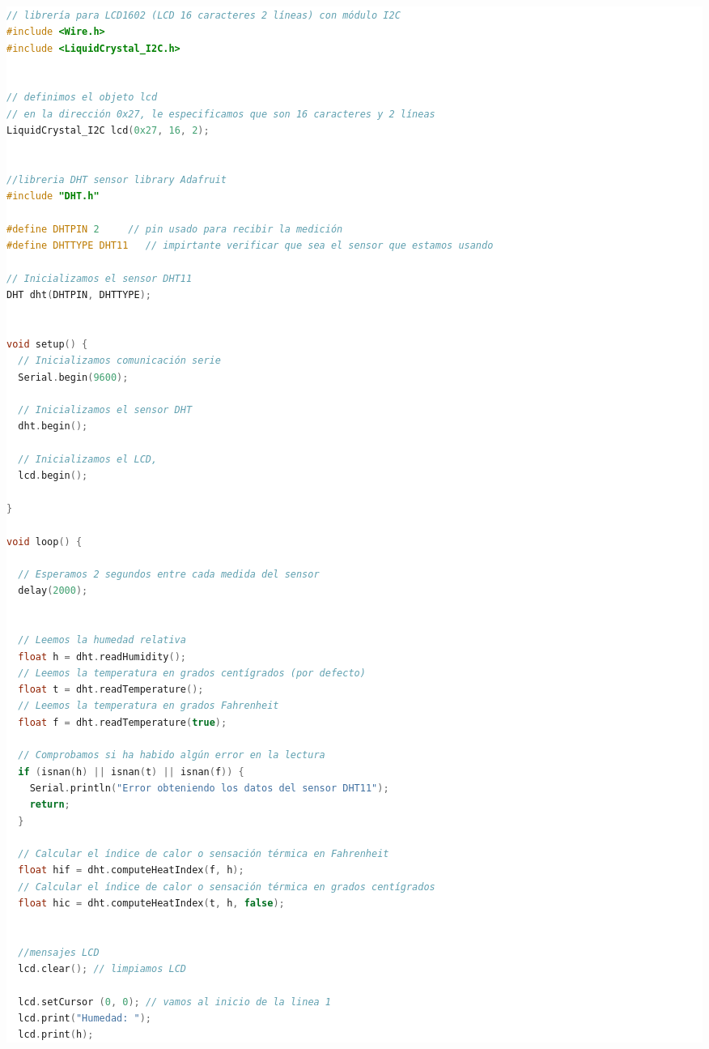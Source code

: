```c
// librería para LCD1602 (LCD 16 caracteres 2 líneas) con módulo I2C
#include <Wire.h>
#include <LiquidCrystal_I2C.h>


// definimos el objeto lcd
// en la dirección 0x27, le especificamos que son 16 caracteres y 2 líneas
LiquidCrystal_I2C lcd(0x27, 16, 2);


//libreria DHT sensor library Adafruit
#include "DHT.h" 

#define DHTPIN 2     // pin usado para recibir la medición
#define DHTTYPE DHT11   // impirtante verificar que sea el sensor que estamos usando
 
// Inicializamos el sensor DHT11
DHT dht(DHTPIN, DHTTYPE);


void setup() {
  // Inicializamos comunicación serie
  Serial.begin(9600);
 
  // Inicializamos el sensor DHT
  dht.begin();

  // Inicializamos el LCD,
  lcd.begin();
  
}

void loop() {

  // Esperamos 2 segundos entre cada medida del sensor
  delay(2000);

 
  // Leemos la humedad relativa
  float h = dht.readHumidity();
  // Leemos la temperatura en grados centígrados (por defecto)
  float t = dht.readTemperature();
  // Leemos la temperatura en grados Fahrenheit
  float f = dht.readTemperature(true);
 
  // Comprobamos si ha habido algún error en la lectura
  if (isnan(h) || isnan(t) || isnan(f)) {
    Serial.println("Error obteniendo los datos del sensor DHT11");
    return;
  }
 
  // Calcular el índice de calor o sensación térmica en Fahrenheit
  float hif = dht.computeHeatIndex(f, h);
  // Calcular el índice de calor o sensación térmica en grados centígrados
  float hic = dht.computeHeatIndex(t, h, false);


  //mensajes LCD
  lcd.clear(); // limpiamos LCD
  
  lcd.setCursor (0, 0); // vamos al inicio de la linea 1
  lcd.print("Humedad: ");
  lcd.print(h);
```